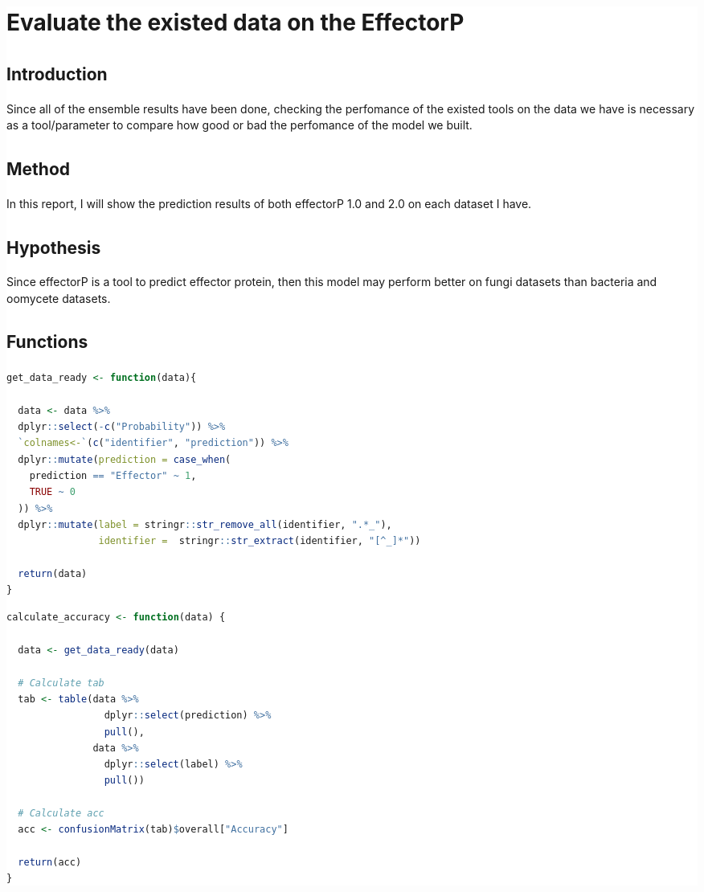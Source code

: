 Evaluate the existed data on the EffectorP
==========================================

Introduction
------------

Since all of the ensemble results have been done, checking the
perfomance of the existed tools on the data we have is necessary as a
tool/parameter to compare how good or bad the perfomance of the model we
built.

Method
------

In this report, I will show the prediction results of both effectorP 1.0
and 2.0 on each dataset I have.

Hypothesis
----------

Since effectorP is a tool to predict effector protein, then this model
may perform better on fungi datasets than bacteria and oomycete
datasets.

Functions
---------

``` r
get_data_ready <- function(data){
  
  data <- data %>% 
  dplyr::select(-c("Probability")) %>% 
  `colnames<-`(c("identifier", "prediction")) %>% 
  dplyr::mutate(prediction = case_when(
    prediction == "Effector" ~ 1, 
    TRUE ~ 0
  )) %>% 
  dplyr::mutate(label = stringr::str_remove_all(identifier, ".*_"), 
                identifier =  stringr::str_extract(identifier, "[^_]*"))
  
  return(data)
}
```

``` r
calculate_accuracy <- function(data) {
  
  data <- get_data_ready(data)
  
  # Calculate tab
  tab <- table(data %>% 
                 dplyr::select(prediction) %>% 
                 pull(), 
               data %>% 
                 dplyr::select(label) %>% 
                 pull())

  # Calculate acc
  acc <- confusionMatrix(tab)$overall["Accuracy"]
  
  return(acc)
}
```
